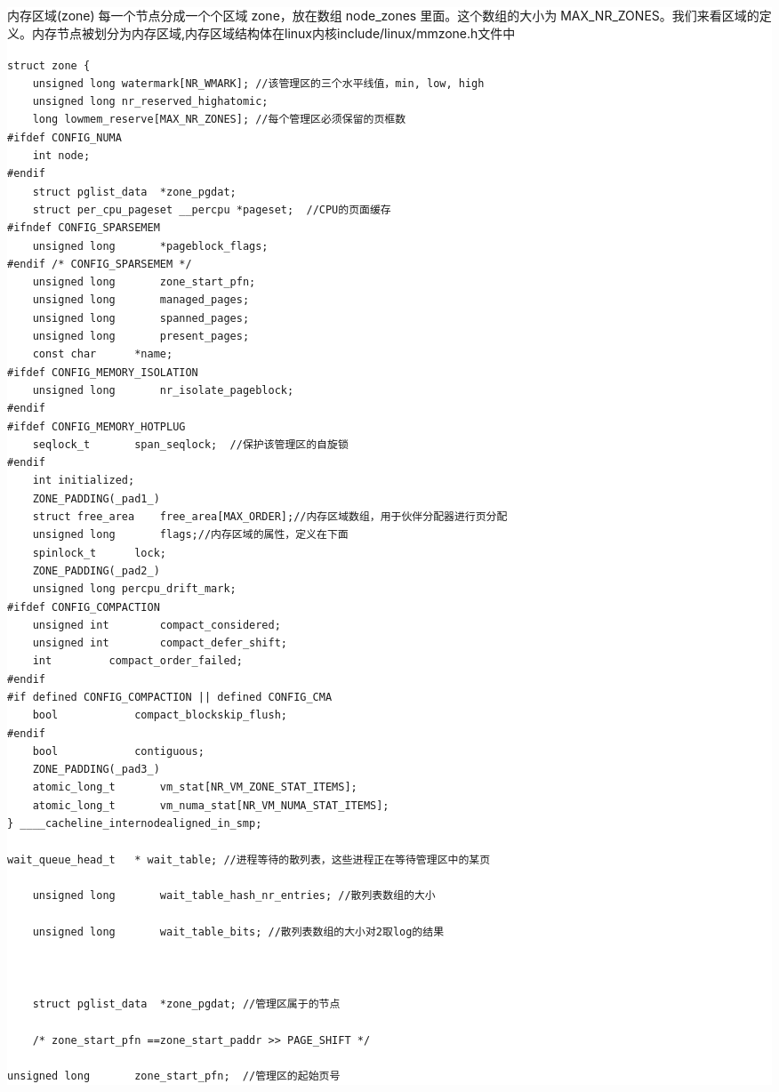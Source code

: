 ```
```

内存区域(zone)
每一个节点分成一个个区域 zone，放在数组 node_zones 里面。这个数组的大小为 MAX_NR_ZONES。我们来看区域的定义。内存节点被划分为内存区域,内存区域结构体在linux内核include/linux/mmzone.h文件中
```
struct zone {
	unsigned long watermark[NR_WMARK]; //该管理区的三个水平线值，min, low, high
	unsigned long nr_reserved_highatomic;
	long lowmem_reserve[MAX_NR_ZONES]; //每个管理区必须保留的页框数
#ifdef CONFIG_NUMA
	int node;
#endif
	struct pglist_data	*zone_pgdat;
	struct per_cpu_pageset __percpu *pageset;  //CPU的页面缓存
#ifndef CONFIG_SPARSEMEM
	unsigned long		*pageblock_flags;
#endif /* CONFIG_SPARSEMEM */
	unsigned long		zone_start_pfn;
	unsigned long		managed_pages;
	unsigned long		spanned_pages;
	unsigned long		present_pages;
	const char		*name;
#ifdef CONFIG_MEMORY_ISOLATION
	unsigned long		nr_isolate_pageblock;
#endif
#ifdef CONFIG_MEMORY_HOTPLUG
	seqlock_t		span_seqlock;  //保护该管理区的自旋锁
#endif
	int initialized;
	ZONE_PADDING(_pad1_)
	struct free_area	free_area[MAX_ORDER];//内存区域数组，用于伙伴分配器进行页分配
	unsigned long		flags;//内存区域的属性，定义在下面
	spinlock_t		lock;
	ZONE_PADDING(_pad2_)
	unsigned long percpu_drift_mark;
#ifdef CONFIG_COMPACTION
	unsigned int		compact_considered;
	unsigned int		compact_defer_shift;
	int			compact_order_failed;
#endif
#if defined CONFIG_COMPACTION || defined CONFIG_CMA
	bool			compact_blockskip_flush;
#endif
	bool			contiguous;
	ZONE_PADDING(_pad3_)
	atomic_long_t		vm_stat[NR_VM_ZONE_STAT_ITEMS];
	atomic_long_t		vm_numa_stat[NR_VM_NUMA_STAT_ITEMS];
} ____cacheline_internodealigned_in_smp;

wait_queue_head_t   * wait_table; //进程等待的散列表，这些进程正在等待管理区中的某页

    unsigned long       wait_table_hash_nr_entries; //散列表数组的大小

    unsigned long       wait_table_bits; //散列表数组的大小对2取log的结果

 

    struct pglist_data  *zone_pgdat; //管理区属于的节点

    /* zone_start_pfn ==zone_start_paddr >> PAGE_SHIFT */

unsigned long       zone_start_pfn;  //管理区的起始页号

```